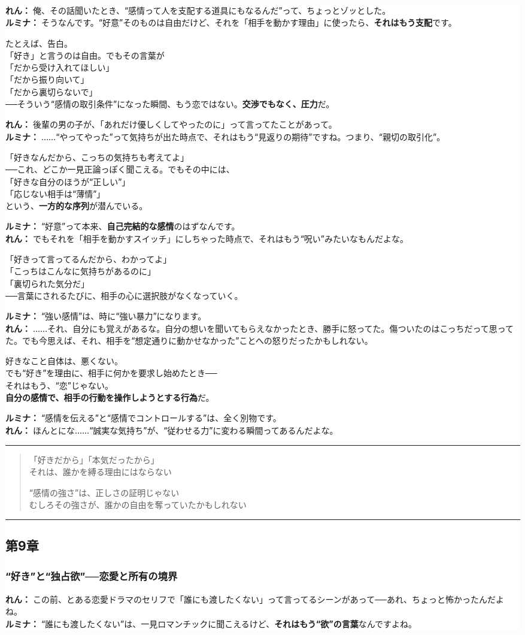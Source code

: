 **れん：** 俺、その話聞いたとき、“感情って人を支配する道具にもなるんだ”って、ちょっとゾッとした。  
**ルミナ：** そうなんです。“好意”そのものは自由だけど、それを「相手を動かす理由」に使ったら、**それはもう支配**です。

たとえば、告白。  
「好き」と言うのは自由。でもその言葉が  
「だから受け入れてほしい」  
「だから振り向いて」  
「だから裏切らないで」  
──そういう“感情の取引条件”になった瞬間、もう恋ではない。**交渉でもなく、圧力**だ。

**れん：** 後輩の男の子が、「あれだけ優しくしてやったのに」って言ってたことがあって。  
**ルミナ：** ……“やってやった”って気持ちが出た時点で、それはもう“見返りの期待”ですね。つまり、“親切の取引化”。

「好きなんだから、こっちの気持ちも考えてよ」  
──これ、どこか一見正論っぽく聞こえる。でもその中には、  
「好きな自分のほうが“正しい”」  
「応じない相手は“薄情”」  
という、**一方的な序列**が潜んでいる。

**ルミナ：** “好意”って本来、**自己完結的な感情**のはずなんです。  
**れん：** でもそれを「相手を動かすスイッチ」にしちゃった時点で、それはもう“呪い”みたいなもんだよな。

「好きって言ってるんだから、わかってよ」  
「こっちはこんなに気持ちがあるのに」  
「裏切られた気分だ」  
──言葉にされるたびに、相手の心に選択肢がなくなっていく。

**ルミナ：** “強い感情”は、時に“強い暴力”になります。  
**れん：** ……それ、自分にも覚えがあるな。自分の想いを聞いてもらえなかったとき、勝手に怒ってた。傷ついたのはこっちだって思ってた。でも今思えば、それ、相手を“想定通りに動かせなかった”ことへの怒りだったかもしれない。

好きなこと自体は、悪くない。  
でも“好き”を理由に、相手に何かを要求し始めたとき──  
それはもう、“恋”じゃない。  
**自分の感情で、相手の行動を操作しようとする行為**だ。

**ルミナ：** “感情を伝える”と“感情でコントロールする”は、全く別物です。  
**れん：** ほんとにな……“誠実な気持ち”が、“従わせる力”に変わる瞬間ってあるんだよな。

---

> 「好きだから」「本気だったから」  
> それは、誰かを縛る理由にはならない  
>  
> “感情の強さ”は、正しさの証明じゃない  
> むしろその強さが、誰かの自由を奪っていたかもしれない  

---

## 第9章  
### “好き”と“独占欲”──恋愛と所有の境界

**れん：** この前、とある恋愛ドラマのセリフで「誰にも渡したくない」って言ってるシーンがあって──あれ、ちょっと怖かったんだよね。  
**ルミナ：** “誰にも渡したくない”は、一見ロマンチックに聞こえるけど、**それはもう“欲”の言葉**なんですよね。

